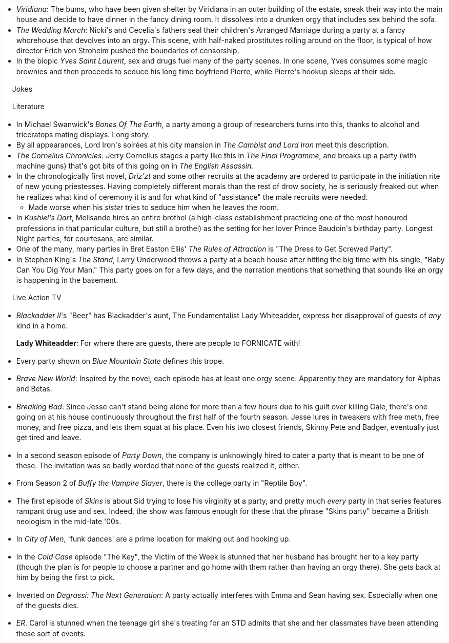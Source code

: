 -   _Viridiana_: The bums, who have been given shelter by Viridiana in an outer building of the estate, sneak their way into the main house and decide to have dinner in the fancy dining room. It dissolves into a drunken orgy that includes sex behind the sofa.
-   _The Wedding March_: Nicki's and Cecelia's fathers seal their children's Arranged Marriage during a party at a fancy whorehouse that devolves into an orgy. This scene, with half-naked prostitutes rolling around on the floor, is typical of how director Erich von Stroheim pushed the boundaries of censorship.
-   In the biopic _Yves Saint Laurent_, sex and drugs fuel many of the party scenes. In one scene, Yves consumes some magic brownies and then proceeds to seduce his long time boyfriend Pierre, while Pierre's hookup sleeps at their side.

    Jokes 

    Literature 

-   In Michael Swanwick's _Bones Of The Earth_, a party among a group of researchers turns into this, thanks to alcohol and triceratops mating displays. Long story.
-   By all appearances, Lord Iron's soirées at his city mansion in _The Cambist and Lord Iron_ meet this description.
-   _The Cornelius Chronicles_: Jerry Cornelius stages a party like this in _The Final Programme_, and breaks up a party (with machine guns) that's got bits of this going on in _The English Assassin._
-   In the chronologically first novel, _Driz'zt_ and some other recruits at the academy are ordered to participate in the initiation rite of new young priestesses. Having completely different morals than the rest of drow society, he is seriously freaked out when he realizes what kind of ceremony it is and for what kind of "assistance" the male recruits were needed.
    -   Made worse when his _sister_ tries to seduce him when he leaves the room.
-   In _Kushiel's Dart_, Melisande hires an entire brothel (a high-class establishment practicing one of the most honoured professions in that particular culture, but still a brothel) as the setting for her lover Prince Baudoin's birthday party. Longest Night parties, for courtesans, are similar.
-   One of the many, many parties in Bret Easton Ellis' _The Rules of Attraction_ is "The Dress to Get Screwed Party".
-   In Stephen King's _The Stand_, Larry Underwood throws a party at a beach house after hitting the big time with his single, "Baby Can You Dig Your Man." This party goes on for a few days, and the narration mentions that something that sounds like an orgy is happening in the basement.

    Live Action TV 

-   _Blackadder II_'s "Beer" has Blackadder's aunt, The Fundamentalist Lady Whiteadder, express her disapproval of guests of _any_ kind in a home.
    
    **Lady Whiteadder**: For where there are guests, there are people to FORNICATE with!
    
-   Every party shown on _Blue Mountain State_ defines this trope.
-   _Brave New World_: Inspired by the novel, each episode has at least one orgy scene. Apparently they are mandatory for Alphas and Betas.
-   _Breaking Bad_: Since Jesse can't stand being alone for more than a few hours due to his guilt over killing Gale, there's one going on at his house continuously throughout the first half of the fourth season. Jesse lures in tweakers with free meth, free money, and free pizza, and lets them squat at his place. Even his two closest friends, Skinny Pete and Badger, eventually just get tired and leave.
-   In a second season episode of _Party Down_, the company is unknowingly hired to cater a party that is meant to be one of these. The invitation was so badly worded that none of the guests realized it, either.
-   From Season 2 of _Buffy the Vampire Slayer_, there is the college party in "Reptile Boy".
-   The first episode of _Skins_ is about Sid trying to lose his virginity at a party, and pretty much _every_ party in that series features rampant drug use and sex. Indeed, the show was famous enough for these that the phrase "Skins party" became a British neologism in the mid-late '00s.
-   In _City of Men_, 'funk dances' are a prime location for making out and hooking up.
-   In the _Cold Case_ episode "The Key", the Victim of the Week is stunned that her husband has brought her to a key party (though the plan is for people to choose a partner and go home with them rather than having an orgy there). She gets back at him by being the first to pick.
-   Inverted on _Degrassi: The Next Generation_: A party actually interferes with Emma and Sean having sex. Especially when one of the guests dies.
-   _ER_. Carol is stunned when the teenage girl she's treating for an STD admits that she and her classmates have been attending these sort of events.